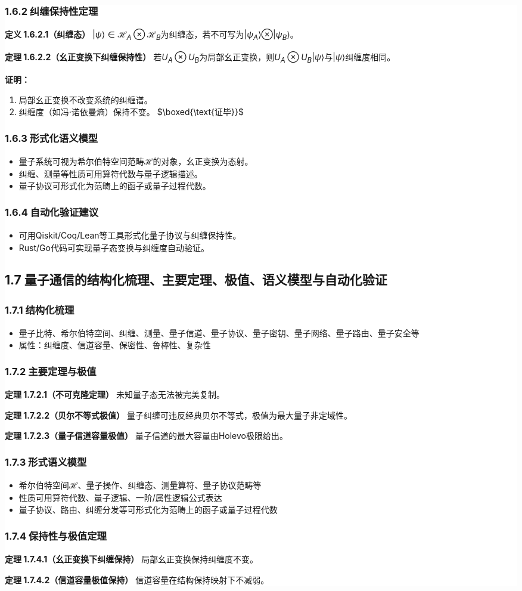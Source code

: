 ### 1.6.2 纠缠保持性定理

**定义 1.6.2.1（纠缠态）**
$|\psi\rangle\in\mathcal{H}_A\otimes\mathcal{H}_B$为纠缠态，若不可写为$|\psi_A\rangle\otimes|\psi_B\rangle$。

**定理 1.6.2.2（幺正变换下纠缠保持性）**
若$U_A\otimes U_B$为局部幺正变换，则$U_A\otimes U_B|\psi\rangle$与$|\psi\rangle$纠缠度相同。

**证明：**
1. 局部幺正变换不改变系统的纠缠谱。
2. 纠缠度（如冯·诺依曼熵）保持不变。
$\boxed{\text{证毕}}$

### 1.6.3 形式化语义模型
- 量子系统可视为希尔伯特空间范畴$\mathcal{H}$的对象，幺正变换为态射。
- 纠缠、测量等性质可用算符代数与量子逻辑描述。
- 量子协议可形式化为范畴上的函子或量子过程代数。

### 1.6.4 自动化验证建议
- 可用Qiskit/Coq/Lean等工具形式化量子协议与纠缠保持性。
- Rust/Go代码可实现量子态变换与纠缠度自动验证。

## 1.7 量子通信的结构化梳理、主要定理、极值、语义模型与自动化验证

### 1.7.1 结构化梳理
- 量子比特、希尔伯特空间、纠缠、测量、量子信道、量子协议、量子密钥、量子网络、量子路由、量子安全等
- 属性：纠缠度、信道容量、保密性、鲁棒性、复杂性

### 1.7.2 主要定理与极值

**定理 1.7.2.1（不可克隆定理）**
未知量子态无法被完美复制。

**定理 1.7.2.2（贝尔不等式极值）**
量子纠缠可违反经典贝尔不等式，极值为最大量子非定域性。

**定理 1.7.2.3（量子信道容量极值）**
量子信道的最大容量由Holevo极限给出。

### 1.7.3 形式语义模型
- 希尔伯特空间$\mathcal{H}$、量子操作、纠缠态、测量算符、量子协议范畴等
- 性质可用算符代数、量子逻辑、一阶/属性逻辑公式表达
- 量子协议、路由、纠缠分发等可形式化为范畴上的函子或量子过程代数

### 1.7.4 保持性与极值定理

**定理 1.7.4.1（幺正变换下纠缠保持）**
局部幺正变换保持纠缠度不变。

**定理 1.7.4.2（信道容量极值保持）**
信道容量在结构保持映射下不减弱。
